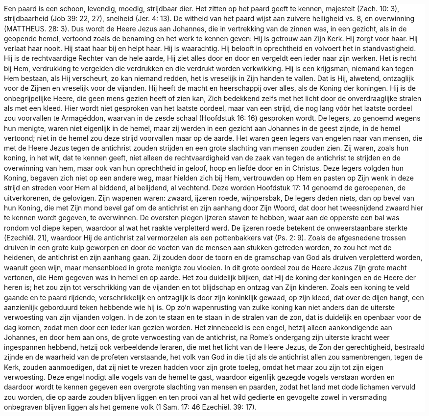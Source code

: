 Een paard is een schoon, levendig, moedig, strijdbaar dier. Het zitten op het paard geeft te kennen, majesteit (Zach. 10: 3), strijdbaarheid (Job 39: 22, 27), snelheid (Jer. 4: 13). De witheid van het paard wijst aan zuivere heiligheid vs. 8, en overwinning (MATTHEUS. 28: 3). Dus wordt de Heere Jezus aan Johannes, die in vertrekking van de zinnen was, in een gezicht, als in de geopende hemel, vertoond zoals de benaming en het werk te kennen geven: Hij is getrouw aan Zijn Kerk. Hij zorgt voor haar. Hij verlaat haar nooit. Hij staat haar bij en helpt haar. Hij is waarachtig. Hij belooft in oprechtheid en volvoert het in standvastigheid. Hij is de rechtvaardige Rechter van de hele aarde, Hij ziet alles door en door en vergeldt een ieder naar zijn werken. Het is recht bij Hem, verdrukking te vergelden die verdrukken en die verdrukt worden verkwikking. Hij is een krijgsman, niemand kan tegen Hem bestaan, als Hij verscheurt, zo kan niemand redden, het is vreselijk in Zijn handen te vallen. Dat is Hij, alwetend, ontzaglijk voor de Zijnen en vreselijk voor de vijanden. Hij heeft de macht en heerschappij over alles, als de Koning der koningen. Hij is de onbegrijpelijke Heere, die geen mens gezien heeft of zien kan, Zich bedekkend zelfs met het licht door de onverdraaglijke stralen als met een kleed. Hier wordt niet gesproken van het laatste oordeel, maar van een strijd, die nog lang vóór het laatste oordeel zou voorvallen te Armagéddon, waarvan in de zesde schaal (Hoofdstuk 16: 16) gesproken wordt. De legers, zo genoemd wegens hun menigte, waren niet eigenlijk in de hemel, maar zij werden in een gezicht aan Johannes in de geest zijnde, in de hemel vertoond; niet in de hemel zou deze strijd voorvallen maar op de aarde. Het waren geen legers van engelen naar van mensen, die met de Heere Jezus tegen de antichrist zouden strijden en een grote slachting van mensen zouden zien. Zij waren, zoals hun koning, in het wit, dat te kennen geeft, niet alleen de rechtvaardigheid van de zaak van tegen de antichrist te strijden en de overwinning van hem, maar ook van hun oprechtheid in geloof, hoop en liefde door en in Christus. Deze legers volgden hun Koning, begaven zich niet op een andere weg, maar hielden zich bij Hem, vertrouwden op Hem en pasten op Zijn wenk in deze strijd en streden voor Hem al biddend, al belijdend, al vechtend. Deze worden Hoofdstuk 17: 14 genoemd de geroepenen, de uitverkorenen, de gelovigen. Zijn wapenen waren: zwaard, ijzeren roede, wijnpersbak, De legers deden niets, dan op bevel van hun Koning, die met Zijn mond bevel gaf om de antichrist en zijn aanhang door Zijn Woord, dat door het tweesnijdend zwaard hier te kennen wordt gegeven, te overwinnen. De oversten plegen ijzeren staven te hebben, waar aan de opperste een bal was rondom vol diepe kepen, waardoor al wat het raakte verpletterd werd. De ijzeren roede betekent de onweerstaanbare sterkte (Ezechiël. 21), waardoor Hij de antichrist zal vermorzelen als een pottenbakkers vat (Ps. 2: 9). Zoals de afgesnedene trossen druiven in een grote kuip geworpen en door de voeten van de mensen aan stukken getreden worden, zo zou het met de heidenen, de antichrist en zijn aanhang gaan. Zij zouden door de toorn en de gramschap van God als druiven verpletterd worden, waaruit geen wijn, maar mensenbloed in grote menigte zou vloeien. In dit grote oordeel zou de Heere Jezus Zijn grote macht vertonen, die Hem gegeven was in hemel en op aarde. Het zou duidelijk blijken, dat Hij de koning der koningen en de Heere der heren is; het zou zijn tot verschrikking van de vijanden en tot blijdschap en ontzag van Zijn kinderen. Zoals een koning te veld gaande en te paard rijdende, verschrikkelijk en ontzaglijk is door zijn koninklijk gewaad, op zijn kleed, dat over de dijen hangt, een aanzienlijk geborduurd teken hebbende wie hij is. Op zo’n wapenrusting van zulke koning kan niet anders dan de uiterste verwoesting van zijn vijanden volgen. In de zon te staan en te staan in de stralen van de zon, dat is duidelijk en openbaar voor de dag komen, zodat men door een ieder kan gezien worden. Het zinnebeeld is een engel, hetzij alleen aankondigende aan Johannes, en door hem aan ons, de grote verwoesting van de antichrist, na Rome’s ondergang zijn uiterste kracht weer ingespannen hebbend, hetzij ook verbeeldende leraren, die met het licht van de Heere Jezus, de Zon der gerechtigheid, bestraald zijnde en de waarheid van de profeten verstaande, het volk van God in die tijd als de antichrist allen zou samenbrengen, tegen de Kerk, zouden aanmoedigen, dat zij niet te vrezen hadden voor zijn grote toeleg, omdat het maar zou zijn tot zijn eigen verwoesting. Deze engel nodigt alle vogels van de hemel te gast, waardoor eigenlijk gezegde vogels verstaan worden en daardoor wordt te kennen gegeven een overgrote slachting van mensen en paarden, zodat het land met dode lichamen vervuld zou worden, die op aarde zouden blijven liggen en ten prooi van al het wild gedierte en gevogelte zowel in versmading onbegraven blijven liggen als het gemene volk (1 Sam. 17: 46 Ezechiël. 39: 17).
